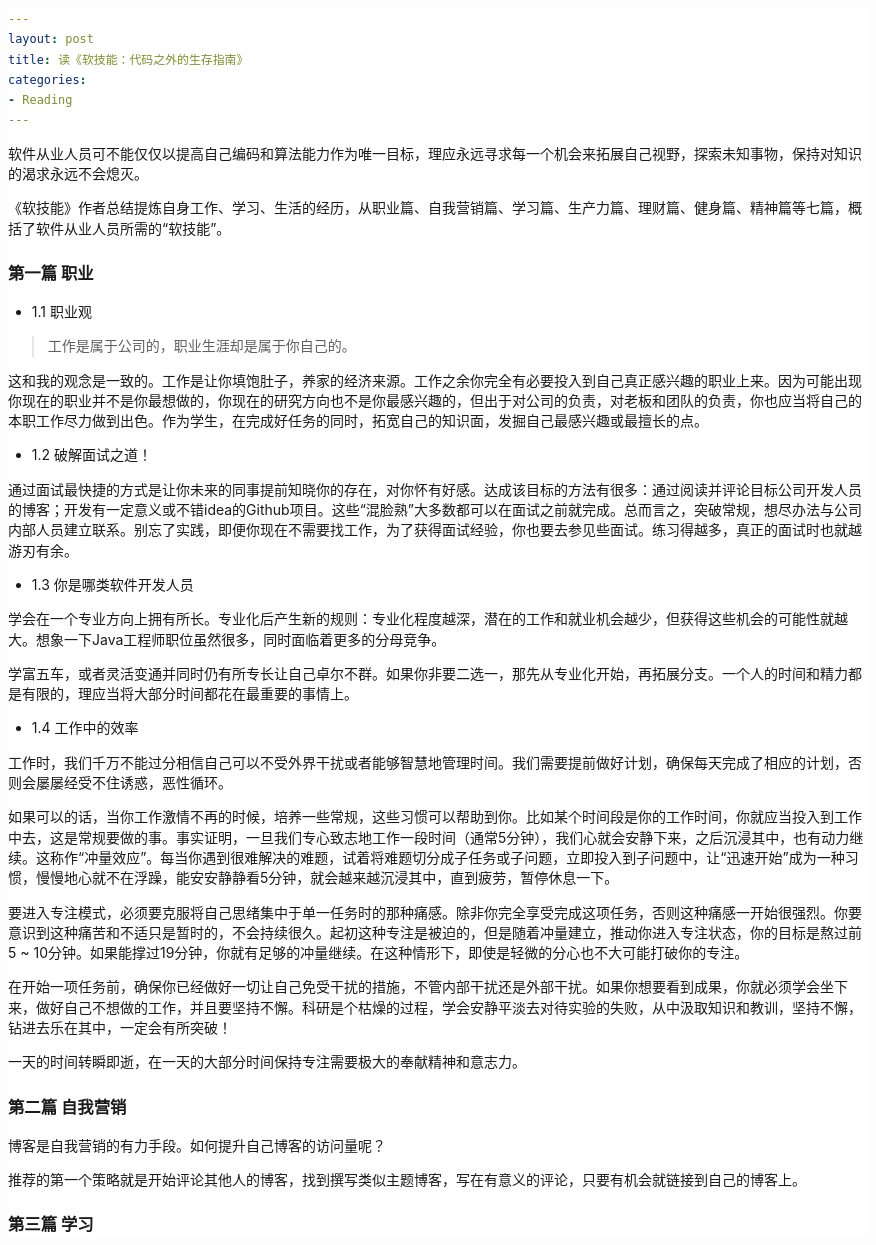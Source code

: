 ```yaml
---
layout: post
title: 读《软技能：代码之外的生存指南》
categories:
- Reading
---
```


软件从业人员可不能仅仅以提高自己编码和算法能力作为唯一目标，理应永远寻求每一个机会来拓展自己视野，探索未知事物，保持对知识的渴求永远不会熄灭。

[](https://img3.doubanio.com/lpic/s28889106.jpg)

《软技能》作者总结提炼自身工作、学习、生活的经历，从职业篇、自我营销篇、学习篇、生产力篇、理财篇、健身篇、精神篇等七篇，概括了软件从业人员所需的“软技能”。

### 第一篇 职业

- 1.1 职业观

> 工作是属于公司的，职业生涯却是属于你自己的。

这和我的观念是一致的。工作是让你填饱肚子，养家的经济来源。工作之余你完全有必要投入到自己真正感兴趣的职业上来。因为可能出现你现在的职业并不是你最想做的，你现在的研究方向也不是你最感兴趣的，但出于对公司的负责，对老板和团队的负责，你也应当将自己的本职工作尽力做到出色。作为学生，在完成好任务的同时，拓宽自己的知识面，发掘自己最感兴趣或最擅长的点。

- 1.2 破解面试之道！

通过面试最快捷的方式是让你未来的同事提前知晓你的存在，对你怀有好感。达成该目标的方法有很多：通过阅读并评论目标公司开发人员的博客；开发有一定意义或不错idea的Github项目。这些“混脸熟”大多数都可以在面试之前就完成。总而言之，突破常规，想尽办法与公司内部人员建立联系。别忘了实践，即便你现在不需要找工作，为了获得面试经验，你也要去参见些面试。练习得越多，真正的面试时也就越游刃有余。

- 1.3 你是哪类软件开发人员

学会在一个专业方向上拥有所长。专业化后产生新的规则：专业化程度越深，潜在的工作和就业机会越少，但获得这些机会的可能性就越大。想象一下Java工程师职位虽然很多，同时面临着更多的分母竞争。

学富五车，或者灵活变通并同时仍有所专长让自己卓尔不群。如果你非要二选一，那先从专业化开始，再拓展分支。一个人的时间和精力都是有限的，理应当将大部分时间都花在最重要的事情上。

- 1.4 工作中的效率

工作时，我们千万不能过分相信自己可以不受外界干扰或者能够智慧地管理时间。我们需要提前做好计划，确保每天完成了相应的计划，否则会屡屡经受不住诱惑，恶性循环。

如果可以的话，当你工作激情不再的时候，培养一些常规，这些习惯可以帮助到你。比如某个时间段是你的工作时间，你就应当投入到工作中去，这是常规要做的事。事实证明，一旦我们专心致志地工作一段时间（通常5分钟），我们心就会安静下来，之后沉浸其中，也有动力继续。这称作“冲量效应”。每当你遇到很难解决的难题，试着将难题切分成子任务或子问题，立即投入到子问题中，让“迅速开始”成为一种习惯，慢慢地心就不在浮躁，能安安静静看5分钟，就会越来越沉浸其中，直到疲劳，暂停休息一下。

要进入专注模式，必须要克服将自己思绪集中于单一任务时的那种痛感。除非你完全享受完成这项任务，否则这种痛感一开始很强烈。你要意识到这种痛苦和不适只是暂时的，不会持续很久。起初这种专注是被迫的，但是随着冲量建立，推动你进入专注状态，你的目标是熬过前5 ~ 10分钟。如果能撑过19分钟，你就有足够的冲量继续。在这种情形下，即使是轻微的分心也不大可能打破你的专注。

在开始一项任务前，确保你已经做好一切让自己免受干扰的措施，不管内部干扰还是外部干扰。如果你想要看到成果，你就必须学会坐下来，做好自己不想做的工作，并且要坚持不懈。科研是个枯燥的过程，学会安静平淡去对待实验的失败，从中汲取知识和教训，坚持不懈，钻进去乐在其中，一定会有所突破！

一天的时间转瞬即逝，在一天的大部分时间保持专注需要极大的奉献精神和意志力。

### 第二篇 自我营销

博客是自我营销的有力手段。如何提升自己博客的访问量呢？

推荐的第一个策略就是开始评论其他人的博客，找到撰写类似主题博客，写在有意义的评论，只要有机会就链接到自己的博客上。

### 第三篇 学习
